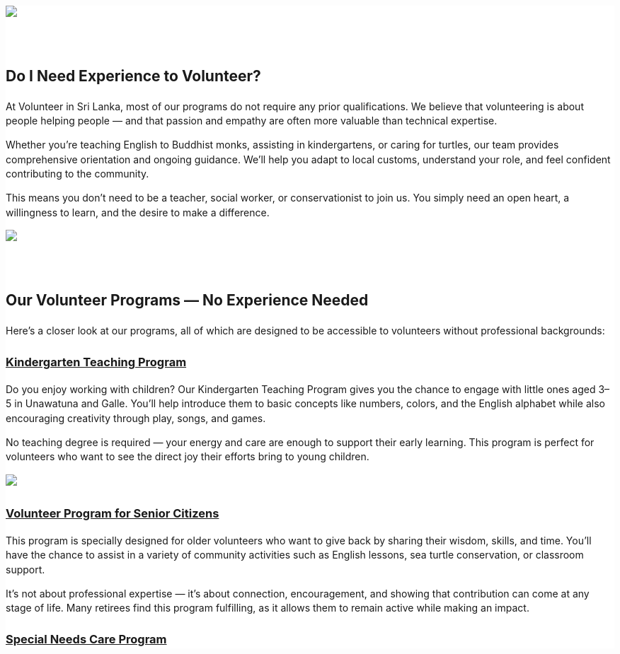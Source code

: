 ![](/assets/img/experience-to-volunteer-in-sri-lanka-2.jpg)

 

## Do I Need Experience to Volunteer?

At Volunteer in Sri Lanka, most of our programs do not require any prior qualifications. We believe that volunteering is about people helping people — and that passion and empathy are often more valuable than technical expertise.

Whether you’re teaching English to Buddhist monks, assisting in kindergartens, or caring for turtles, our team provides comprehensive orientation and ongoing guidance. We’ll help you adapt to local customs, understand your role, and feel confident contributing to the community.

This means you don’t need to be a teacher, social worker, or conservationist to join us. You simply need an open heart, a willingness to learn, and the desire to make a difference.

![](/assets/img/experience-to-volunteer-in-sri-lanka-4.jpg)

 

## Our Volunteer Programs — No Experience Needed

Here’s a closer look at our programs, all of which are designed to be accessible to volunteers without professional backgrounds:

### [Kindergarten Teaching Program](https://volunteerinsrilanka.org/volunteer-programs/kindergarten-teaching-volunteer-program-in-sri-lanka/)

Do you enjoy working with children? Our Kindergarten Teaching Program gives you the chance to engage with little ones aged 3–5 in Unawatuna and Galle. You’ll help introduce them to basic concepts like numbers, colors, and the English alphabet while also encouraging creativity through play, songs, and games.

No teaching degree is required — your energy and care are enough to support their early learning. This program is perfect for volunteers who want to see the direct joy their efforts bring to young children.

![](/assets/img/experience-to-volunteer-in-sri-lanka-7.jpg)

### [Volunteer Program for Senior Citizens](https://volunteerinsrilanka.org/volunteer-programs/senior-citizens-volunteer-program-in-sri-lanka/)

This program is specially designed for older volunteers who want to give back by sharing their wisdom, skills, and time. You’ll have the chance to assist in a variety of community activities such as English lessons, sea turtle conservation, or classroom support.

It’s not about professional expertise — it’s about connection, encouragement, and showing that contribution can come at any stage of life. Many retirees find this program fulfilling, as it allows them to remain active while making an impact.

### [Special Needs Care Program](https://volunteerinsrilanka.org/volunteer-programs/special-needs-care-volunteer-program-in-sri-lanka/)

